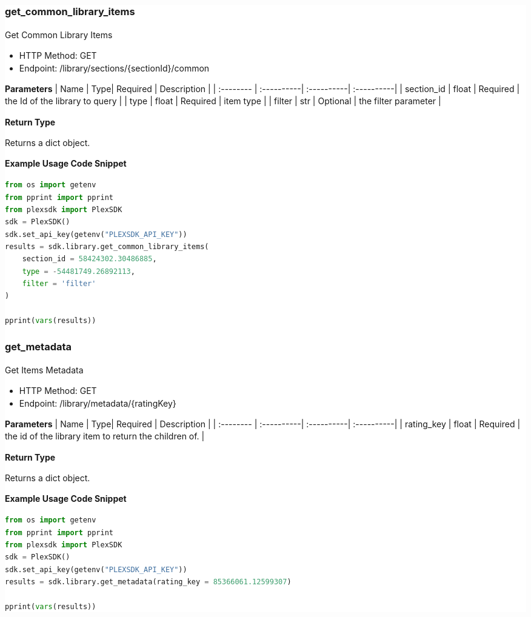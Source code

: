 ### **get_common_library_items**
Get Common Library Items
- HTTP Method: GET
- Endpoint: /library/sections/{sectionId}/common

**Parameters**
| Name    | Type| Required | Description |
| :-------- | :----------| :----------| :----------| 
| section_id | float | Required | the Id of the library to query |
| type | float | Required | item type |
| filter | str | Optional | the filter parameter |

**Return Type**

Returns a dict object.

**Example Usage Code Snippet**
```Python
from os import getenv
from pprint import pprint
from plexsdk import PlexSDK
sdk = PlexSDK()
sdk.set_api_key(getenv("PLEXSDK_API_KEY"))
results = sdk.library.get_common_library_items(
	section_id = 58424302.30486885,
	type = -54481749.26892113,
	filter = 'filter'
)

pprint(vars(results))

```

### **get_metadata**
Get Items Metadata
- HTTP Method: GET
- Endpoint: /library/metadata/{ratingKey}

**Parameters**
| Name    | Type| Required | Description |
| :-------- | :----------| :----------| :----------| 
| rating_key | float | Required | the id of the library item to return the children of. |

**Return Type**

Returns a dict object.

**Example Usage Code Snippet**
```Python
from os import getenv
from pprint import pprint
from plexsdk import PlexSDK
sdk = PlexSDK()
sdk.set_api_key(getenv("PLEXSDK_API_KEY"))
results = sdk.library.get_metadata(rating_key = 85366061.12599307)

pprint(vars(results))

```
